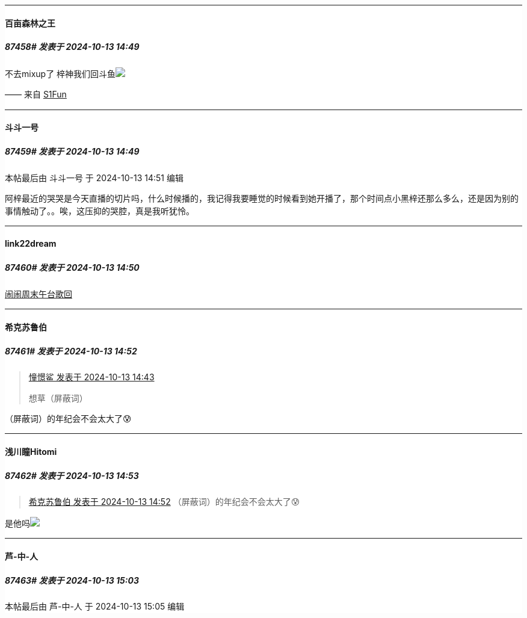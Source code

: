 
*****

####  百亩森林之王  
##### 87458#       发表于 2024-10-13 14:49

不去mixup了 梓神我们回斗鱼<img src="https://static.saraba1st.com/image/smiley/face2017/138.png" referrerpolicy="no-referrer">

—— 来自 [S1Fun](https://s1fun.koalcat.com)

*****

####  斗斗一号  
##### 87459#       发表于 2024-10-13 14:49

 本帖最后由 斗斗一号 于 2024-10-13 14:51 编辑 

阿梓最近的哭哭是今天直播的切片吗，什么时候播的，我记得我要睡觉的时候看到她开播了，那个时间点小黑梓还那么多么，还是因为别的事情触动了。。唉，这压抑的哭腔，真是我听犹怜。

*****

####  link22dream  
##### 87460#       发表于 2024-10-13 14:50

[闹闹周末午台歌回](https://live.bilibili.com/282208)


*****

####  希克苏鲁伯  
##### 87461#       发表于 2024-10-13 14:52

<blockquote><a href="httphttps://bbs.saraba1st.com/2b/forum.php?mod=redirect&amp;goto=findpost&amp;pid=66440146&amp;ptid=2184782" target="_blank">憧憬鲨 发表于 2024-10-13 14:43</a>

想草（屏蔽词）</blockquote>
（屏蔽词）的年纪会不会太大了😰

*****

####  浅川瞳Hitomi  
##### 87462#       发表于 2024-10-13 14:53

<blockquote><a href="httphttps://bbs.saraba1st.com/2b/forum.php?mod=redirect&amp;goto=findpost&amp;pid=66440193&amp;ptid=2184782" target="_blank">希克苏鲁伯 发表于 2024-10-13 14:52</a>
（屏蔽词）的年纪会不会太大了😰</blockquote>
是他吗<img src="https://static.saraba1st.com/image/smiley/face2017/242.gif" referrerpolicy="no-referrer">


*****

####  芦-中-人  
##### 87463#       发表于 2024-10-13 15:03

 本帖最后由 芦-中-人 于 2024-10-13 15:05 编辑 
